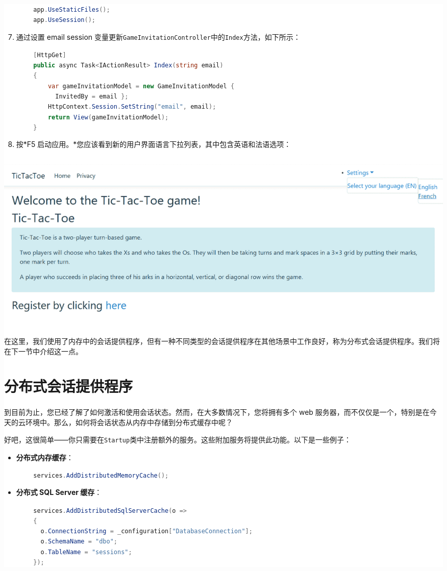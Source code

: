 ```cs
        app.UseStaticFiles(); 
        app.UseSession(); 
```

7.  通过设置 email session 变量更新`GameInvitationController`中的`Index`方法，如下所示：

```cs
        [HttpGet] 
        public async Task<IActionResult> Index(string email) 
        { 
            var gameInvitationModel = new GameInvitationModel {
              InvitedBy = email }; 
            HttpContext.Session.SetString("email", email); 
            return View(gameInvitationModel); 
        }
```

8.  按*F5 启动应用。*您应该看到新的用户界面语言下拉列表，其中包含英语和法语选项：

![](img/2038a1cc-0a53-47b1-8dc4-1f5ea59660d2.png)

在这里，我们使用了内存中的会话提供程序，但有一种不同类型的会话提供程序在其他场景中工作良好，称为分布式会话提供程序。我们将在下一节中介绍这一点。

# 分布式会话提供程序

到目前为止，您已经了解了如何激活和使用会话状态。然而，在大多数情况下，您将拥有多个 web 服务器，而不仅仅是一个，特别是在今天的云环境中。那么，如何将会话状态从内存中存储到分布式缓存中呢？

好吧，这很简单——你只需要在`Startup`类中注册额外的服务。这些附加服务将提供此功能。以下是一些例子：

*   **分布式内存缓存**：

```cs
        services.AddDistributedMemoryCache(); 
```

*   **分布式 SQL Server 缓存**：

```cs
        services.AddDistributedSqlServerCache(o => 
        { 
          o.ConnectionString = _configuration["DatabaseConnection"]; 
          o.SchemaName = "dbo"; 
          o.TableName = "sessions"; 
        }); 
```
